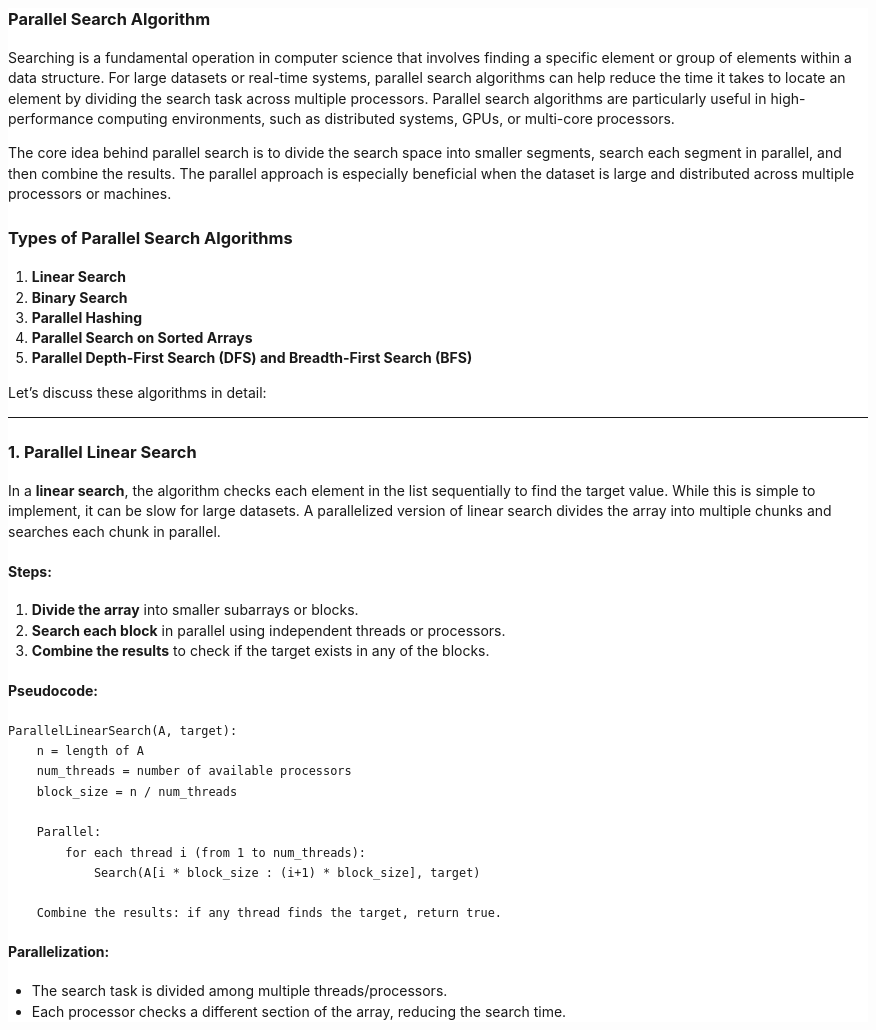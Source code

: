 ### **Parallel Search Algorithm**

Searching is a fundamental operation in computer science that involves finding a specific element or group of elements within a data structure. For large datasets or real-time systems, parallel search algorithms can help reduce the time it takes to locate an element by dividing the search task across multiple processors. Parallel search algorithms are particularly useful in high-performance computing environments, such as distributed systems, GPUs, or multi-core processors.

The core idea behind parallel search is to divide the search space into smaller segments, search each segment in parallel, and then combine the results. The parallel approach is especially beneficial when the dataset is large and distributed across multiple processors or machines.

### **Types of Parallel Search Algorithms**

1. **Linear Search**
2. **Binary Search**
3. **Parallel Hashing**
4. **Parallel Search on Sorted Arrays**
5. **Parallel Depth-First Search (DFS) and Breadth-First Search (BFS)**

Let’s discuss these algorithms in detail:

---

### **1. Parallel Linear Search**

In a **linear search**, the algorithm checks each element in the list sequentially to find the target value. While this is simple to implement, it can be slow for large datasets. A parallelized version of linear search divides the array into multiple chunks and searches each chunk in parallel.

#### Steps:
1. **Divide the array** into smaller subarrays or blocks.
2. **Search each block** in parallel using independent threads or processors.
3. **Combine the results** to check if the target exists in any of the blocks.

#### Pseudocode:
```
ParallelLinearSearch(A, target):
    n = length of A
    num_threads = number of available processors
    block_size = n / num_threads
    
    Parallel:
        for each thread i (from 1 to num_threads):
            Search(A[i * block_size : (i+1) * block_size], target)
    
    Combine the results: if any thread finds the target, return true.
```

#### Parallelization:
- The search task is divided among multiple threads/processors.
- Each processor checks a different section of the array, reducing the search time.
